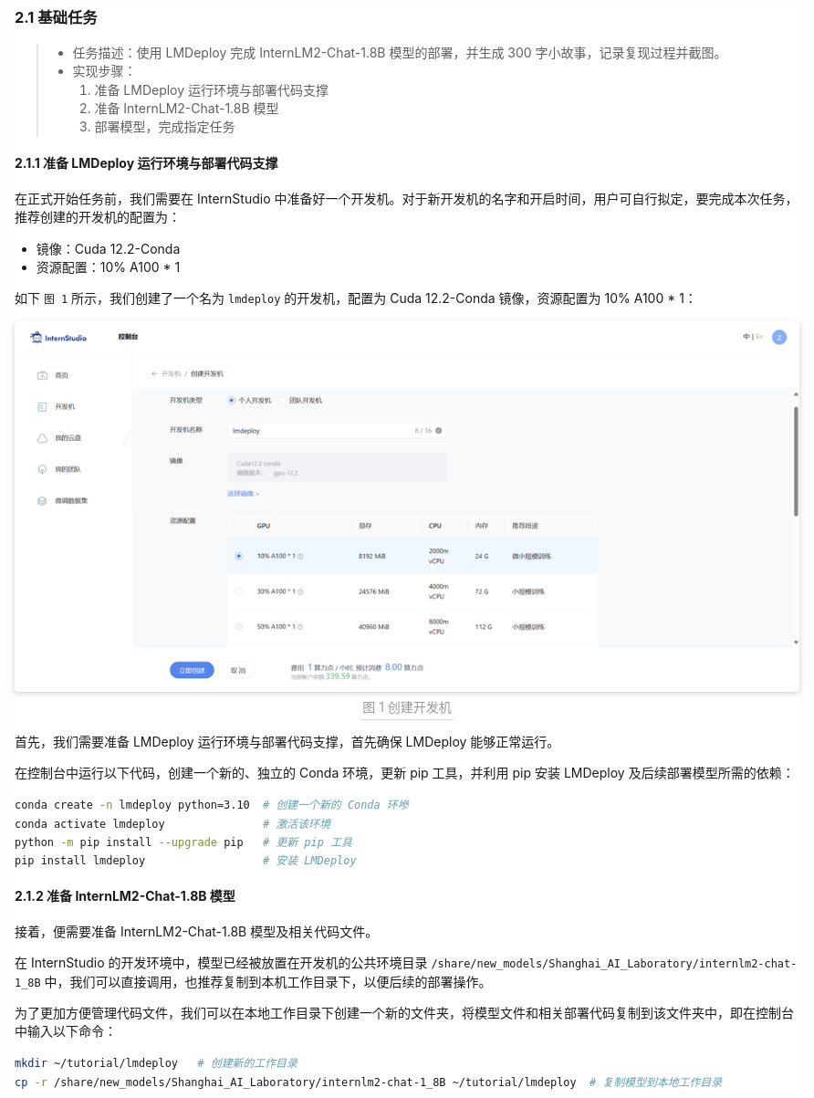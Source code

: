 ### 2.1 基础任务

> - 任务描述：使用 LMDeploy 完成 InternLM2-Chat-1.8B 模型的部署，并生成 300 字小故事，记录复现过程并截图。
> - 实现步骤：
>     1. 准备 LMDeploy 运行环境与部署代码支撑
>     2. 准备 InternLM2-Chat-1.8B 模型
>     3. 部署模型，完成指定任务

#### 2.1.1 准备 LMDeploy 运行环境与部署代码支撑

在正式开始任务前，我们需要在 InternStudio 中准备好一个开发机。对于新开发机的名字和开启时间，用户可自行拟定，要完成本次任务，推荐创建的开发机的配置为：

- 镜像：Cuda 12.2-Conda
- 资源配置：10% A100 * 1

如下 `图 1` 所示，我们创建了一个名为 `lmdeploy` 的开发机，配置为 Cuda 12.2-Conda 镜像，资源配置为 10% A100 * 1：


<div class="image-box" style="text-align: center;" align="center">
    <img class="image" style="border-radius: 0.3125em;
    box-shadow: 0 2px 4px 0 rgba(34,36,38,.12),0 2px 10px 0 rgba(34,36,38,.08);" 
    src="../assets/internlm_study_v3/L1-2/1.png"
    alt="dev" />
    <br/>
    <div class="caption" style="border-bottom: 1px solid #d9d9d9;
    display: inline-block;
    color: #999;
    padding: 2px;">图 1 创建开发机</div>
    <br/>
</div>


首先，我们需要准备 LMDeploy 运行环境与部署代码支撑，首先确保 LMDeploy 能够正常运行。

在控制台中运行以下代码，创建一个新的、独立的 Conda 环境，更新 pip 工具，并利用 pip 安装 LMDeploy 及后续部署模型所需的依赖：

```bash
conda create -n lmdeploy python=3.10  # 创建一个新的 Conda 环墋
conda activate lmdeploy               # 激活该环境
python -m pip install --upgrade pip   # 更新 pip 工具
pip install lmdeploy                  # 安装 LMDeploy
```

#### 2.1.2 准备 InternLM2-Chat-1.8B 模型

接着，便需要准备 InternLM2-Chat-1.8B 模型及相关代码文件。

在 InternStudio 的开发环境中，模型已经被放置在开发机的公共环境目录 `/share/new_models/Shanghai_AI_Laboratory/internlm2-chat-1_8B` 中，我们可以直接调用，也推荐复制到本机工作目录下，以便后续的部署操作。

为了更加方便管理代码文件，我们可以在本地工作目录下创建一个新的文件夹，将模型文件和相关部署代码复制到该文件夹中，即在控制台中输入以下命令：

```bash
mkdir ~/tutorial/lmdeploy   # 创建新的工作目录
cp -r /share/new_models/Shanghai_AI_Laboratory/internlm2-chat-1_8B ~/tutorial/lmdeploy  # 复制模型到本地工作目录
```
